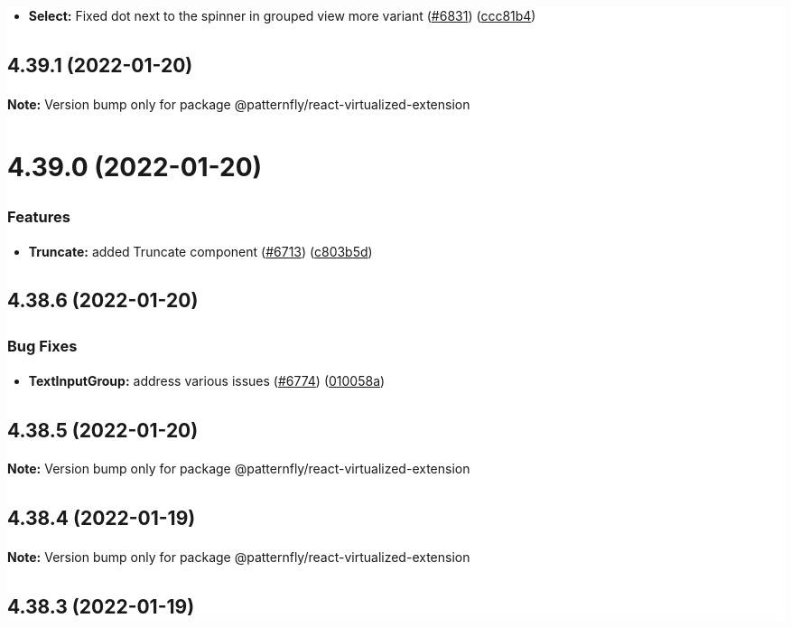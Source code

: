 * **Select:** Fixed dot next to the spinner in grouped view more variant ([#6831](https://github.com/patternfly/patternfly-react/issues/6831)) ([ccc81b4](https://github.com/patternfly/patternfly-react/commit/ccc81b4c8c30506f28e61e73dcbc106da50ca692))





## 4.39.1 (2022-01-20)

**Note:** Version bump only for package @patternfly/react-virtualized-extension





# 4.39.0 (2022-01-20)


### Features

* **Truncate:** added Truncate component ([#6713](https://github.com/patternfly/patternfly-react/issues/6713)) ([c803b5d](https://github.com/patternfly/patternfly-react/commit/c803b5df3761f689172d79bbc71bc38623b0bf5a))





## 4.38.6 (2022-01-20)


### Bug Fixes

* **TextInputGroup:** address various issues ([#6774](https://github.com/patternfly/patternfly-react/issues/6774)) ([010058a](https://github.com/patternfly/patternfly-react/commit/010058acc7115fb76a35fe06634083ada62cece0))





## 4.38.5 (2022-01-20)

**Note:** Version bump only for package @patternfly/react-virtualized-extension





## 4.38.4 (2022-01-19)

**Note:** Version bump only for package @patternfly/react-virtualized-extension





## 4.38.3 (2022-01-19)

